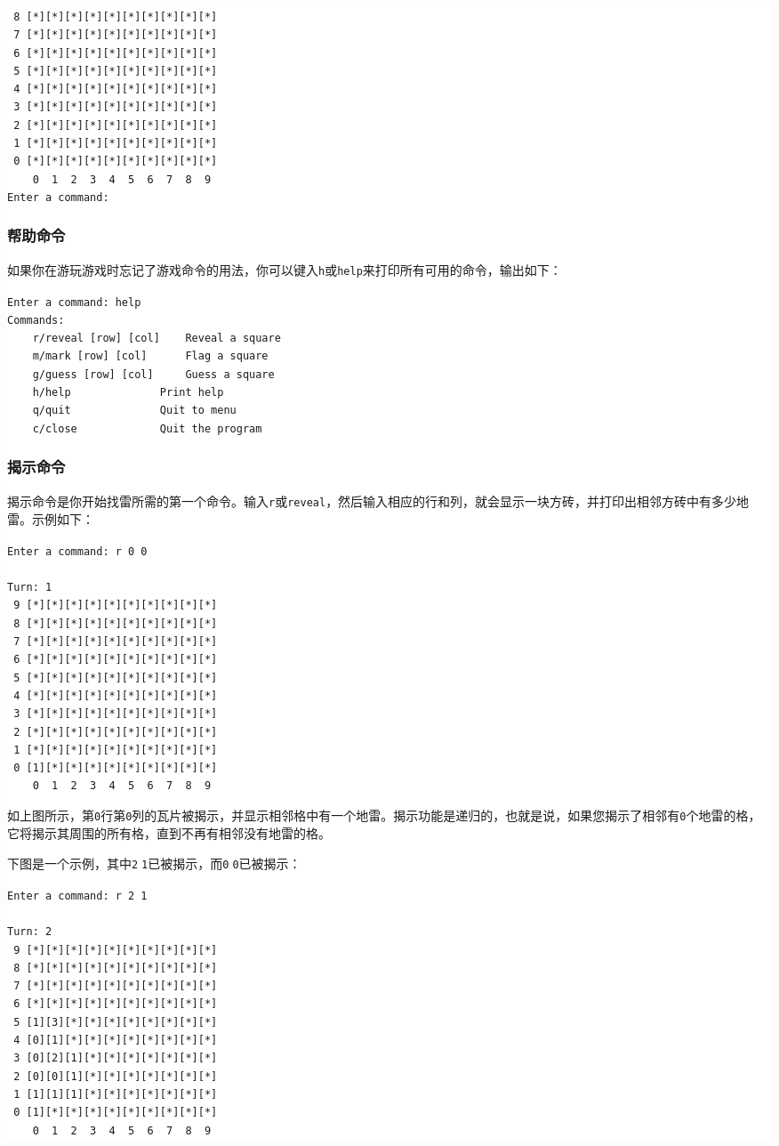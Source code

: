 ```console
 8 [*][*][*][*][*][*][*][*][*][*]
 7 [*][*][*][*][*][*][*][*][*][*]
 6 [*][*][*][*][*][*][*][*][*][*]
 5 [*][*][*][*][*][*][*][*][*][*]
 4 [*][*][*][*][*][*][*][*][*][*]
 3 [*][*][*][*][*][*][*][*][*][*]
 2 [*][*][*][*][*][*][*][*][*][*]
 1 [*][*][*][*][*][*][*][*][*][*]
 0 [*][*][*][*][*][*][*][*][*][*]
    0  1  2  3  4  5  6  7  8  9  
Enter a command:   
```

### 帮助命令

如果你在游玩游戏时忘记了游戏命令的用法，你可以键入`h`或`help`来打印所有可用的命令，输出如下：
``` console
Enter a command: help
Commands:
	r/reveal [row] [col]	Reveal a square
	m/mark [row] [col]		Flag a square
	g/guess [row] [col]		Guess a square
	h/help        		Print help
	q/quit        		Quit to menu
	c/close       		Quit the program
```

### 揭示命令

揭示命令是你开始找雷所需的第一个命令。输入`r`或`reveal`，然后输入相应的行和列，就会显示一块方砖，并打印出相邻方砖中有多少地雷。示例如下：
``` console
Enter a command: r 0 0

Turn: 1
 9 [*][*][*][*][*][*][*][*][*][*]
 8 [*][*][*][*][*][*][*][*][*][*]
 7 [*][*][*][*][*][*][*][*][*][*]
 6 [*][*][*][*][*][*][*][*][*][*]
 5 [*][*][*][*][*][*][*][*][*][*]
 4 [*][*][*][*][*][*][*][*][*][*]
 3 [*][*][*][*][*][*][*][*][*][*]
 2 [*][*][*][*][*][*][*][*][*][*]
 1 [*][*][*][*][*][*][*][*][*][*]
 0 [1][*][*][*][*][*][*][*][*][*]
    0  1  2  3  4  5  6  7  8  9 
```
如上图所示，第`0`行第`0`列的瓦片被揭示，并显示相邻格中有一个地雷。揭示功能是递归的，也就是说，如果您揭示了相邻有`0`个地雷的格，它将揭示其周围的所有格，直到不再有相邻没有地雷的格。

下图是一个示例，其中`2` `1`已被揭示，而`0` `0`已被揭示：
```console
Enter a command: r 2 1

Turn: 2
 9 [*][*][*][*][*][*][*][*][*][*]
 8 [*][*][*][*][*][*][*][*][*][*]
 7 [*][*][*][*][*][*][*][*][*][*]
 6 [*][*][*][*][*][*][*][*][*][*]
 5 [1][3][*][*][*][*][*][*][*][*]
 4 [0][1][*][*][*][*][*][*][*][*]
 3 [0][2][1][*][*][*][*][*][*][*]
 2 [0][0][1][*][*][*][*][*][*][*]
 1 [1][1][1][*][*][*][*][*][*][*]
 0 [1][*][*][*][*][*][*][*][*][*]
    0  1  2  3  4  5  6  7  8  9  
```
